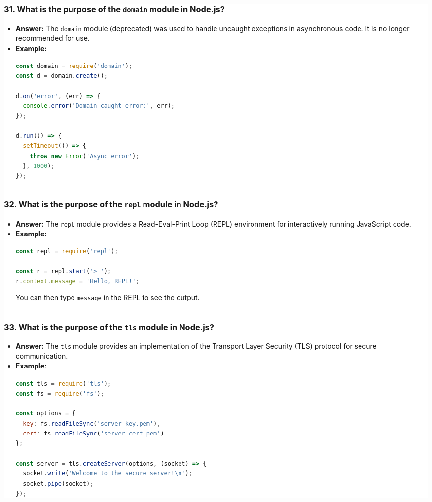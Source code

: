 
### 31. **What is the purpose of the `domain` module in Node.js?**
   - **Answer:** The `domain` module (deprecated) was used to handle uncaught exceptions in asynchronous code. It is no longer recommended for use.
   - **Example:**
     ```javascript
     const domain = require('domain');
     const d = domain.create();

     d.on('error', (err) => {
       console.error('Domain caught error:', err);
     });

     d.run(() => {
       setTimeout(() => {
         throw new Error('Async error');
       }, 1000);
     });
     ```

---

### 32. **What is the purpose of the `repl` module in Node.js?**
   - **Answer:** The `repl` module provides a Read-Eval-Print Loop (REPL) environment for interactively running JavaScript code.
   - **Example:**
     ```javascript
     const repl = require('repl');

     const r = repl.start('> ');
     r.context.message = 'Hello, REPL!';
     ```
     You can then type `message` in the REPL to see the output.

---

### 33. **What is the purpose of the `tls` module in Node.js?**
   - **Answer:** The `tls` module provides an implementation of the Transport Layer Security (TLS) protocol for secure communication.
   - **Example:**
     ```javascript
     const tls = require('tls');
     const fs = require('fs');

     const options = {
       key: fs.readFileSync('server-key.pem'),
       cert: fs.readFileSync('server-cert.pem')
     };

     const server = tls.createServer(options, (socket) => {
       socket.write('Welcome to the secure server!\n');
       socket.pipe(socket);
     });
